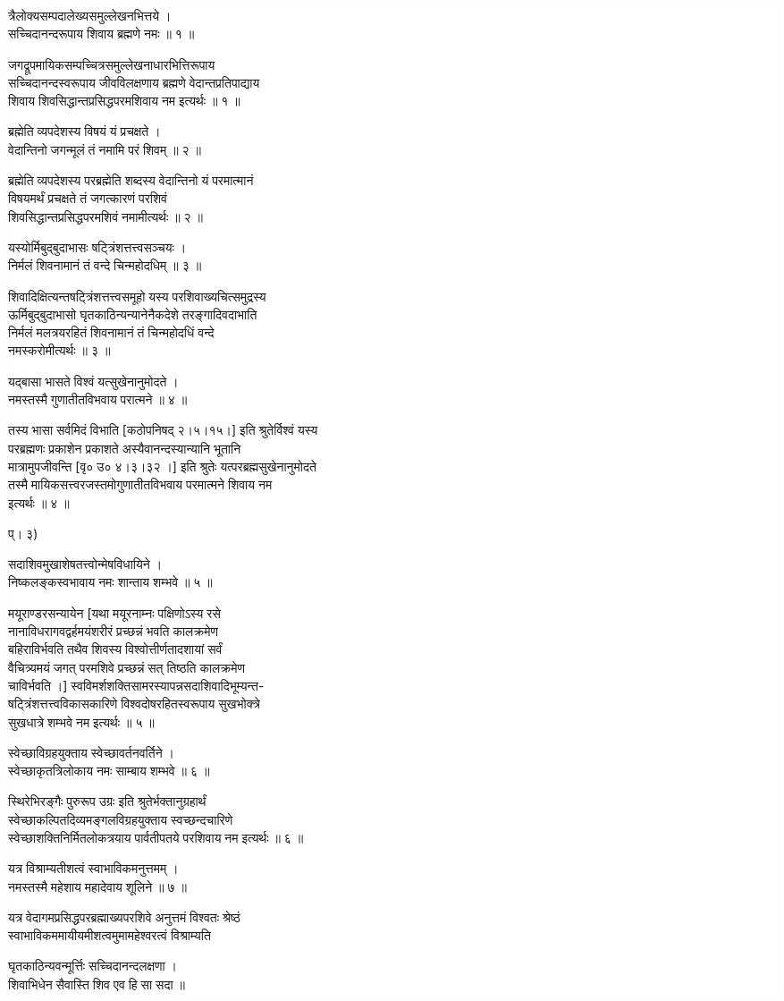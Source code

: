 त्रैलोक्यसम्पदालेख्यसमुल्लेखनभित्तये ।  
सच्चिदानन्दरूपाय शिवाय ब्रह्मणे नमः ॥ १ ॥  
  
जगद्रूपमायिकसम्पच्चित्रसमुल्लेखनाधारभित्तिरूपाय   
सच्चिदानन्दस्वरूपाय जीवविलक्षणाय ब्रह्मणे वेदान्तप्रतिपाद्याय   
शिवाय शिवसिद्धान्तप्रसिद्धपरमशिवाय नम इत्यर्थः ॥ १ ॥  
  
ब्रह्मेति व्यपदेशस्य विषयं यं प्रचक्षते ।  
वेदान्तिनो जगन्मूलं तं नमामि परं शिवम् ॥ २ ॥  
  
ब्रह्मेति व्यपदेशस्य परब्रह्मेति शब्दस्य वेदान्तिनो यं परमात्मानं   
विषयमर्थं प्रचक्षते तं जगत्कारणं परशिवं   
शिवसिद्धान्तप्रसिद्धपरमशिवं नमामीत्यर्थः ॥ २ ॥  
  
यस्योर्मिबुद्बुदाभासः षट्त्रिंशत्तत्त्वसञ्चयः ।  
निर्मलं शिवनामानं तं वन्दे चिन्महोदधिम् ॥ ३ ॥  
  
शिवादिक्षित्यन्तषट्त्रिंशत्तत्त्वसमूहो यस्य परशिवाख्यचित्समुद्रस्य   
ऊर्मिबुद्बुदाभासो घृतकाठिन्यन्यानेनैकदेशे तरङ्गादिवदाभाति   
निर्मलं मलत्रयरहितं शिवनामानं तं चिन्महोदधिं वन्दे   
नमस्करोमीत्यर्थः ॥ ३ ॥  
  
यद्बासा भासते विश्वं यत्सुखेनानुमोदते ।  
नमस्तस्मै गुणातीतविभवाय परात्मने ॥ ४ ॥  
  
तस्य भासा सर्वमिदं विभाति [कठोपनिषद् २।५।१५।] इति श्रुतेर्विश्वं यस्य   
परब्रह्मणः प्रकाशेन प्रकाशते अस्यैवानन्दस्यान्यानि भूतानि   
मात्रामुपजीवन्ति [वृ० उ० ४।३।३२ ।] इति श्रुतेः यत्परब्रह्मसुखेनानुमोदते   
तस्मै मायिकसत्त्वरजस्तमोगुणातीतविभवाय परमात्मने शिवाय नम   
इत्यर्थः ॥ ४ ॥  
  
प्। ३)  
  
सदाशिवमुखाशेषतत्त्वोन्मेषविधायिने ।  
निष्कलङ्कस्वभावाय नमः शान्ताय शम्भवे ॥ ५ ॥  
  
मयूराण्डरसन्यायेन [यथा मयूरनाम्नः पक्षिणोऽस्य रसे   
नानाविधरागवद्वर्हमयंशरीरं प्रच्छन्नं भवति कालक्रमेण   
बहिराविर्भवति तथैव शिवस्य विश्वोत्तीर्णतादशायां सर्वं   
वैचित्र्यमयं जगत् परमशिवे प्रच्छन्नं सत् तिष्ठति कालक्रमेण   
चाविर्भवति ।]  स्वविमर्शशक्तिसामरस्यापन्नसदाशिवादिभूम्यन्त-  
षट्त्रिंशत्तत्त्वविकासकारिणे विश्वदोषरहितस्वरूपाय सुखभोक्त्रे   
सुखधात्रे शम्भवे नम इत्यर्थः ॥ ५ ॥  
  
स्वेच्छाविग्रहयुक्ताय स्वेच्छावर्तनवर्तिने ।  
स्वेच्छाकृतत्रिलोकाय नमः साम्बाय शम्भवे ॥ ६ ॥  
  
स्थिरेभिरङ्गैः पुरुरूप उग्रः इति श्रुतेर्भक्तानुग्रहार्थं   
स्वेच्छाकल्पितदिव्यमङ्गलविग्रहयुक्ताय स्वच्छन्दचारिणे   
स्वेच्छाशक्तिनिर्मितलोकत्रयाय पार्वतीपतये परशिवाय नम इत्यर्थः ॥ ६ ॥  
  
यत्र विश्राम्यतीशत्वं स्वाभाविकमनुत्तमम् ।  
नमस्तस्मै महेशाय महादेवाय शूलिने ॥ ७ ॥  
  
यत्र वेदागमप्रसिद्धपरब्रह्माख्यपरशिवे अनुत्तमं विश्वतः श्रेष्ठं   
स्वाभाविकममायीयमीशत्वमुमामहेश्वरत्वं विश्राम्यति   
  
घृतकाठिन्यवन्मूर्त्तिः सच्चिदानन्दलक्षणा ।  
शिवाभिधेन सैवास्ति शिव एव हि सा सदा ॥  
  